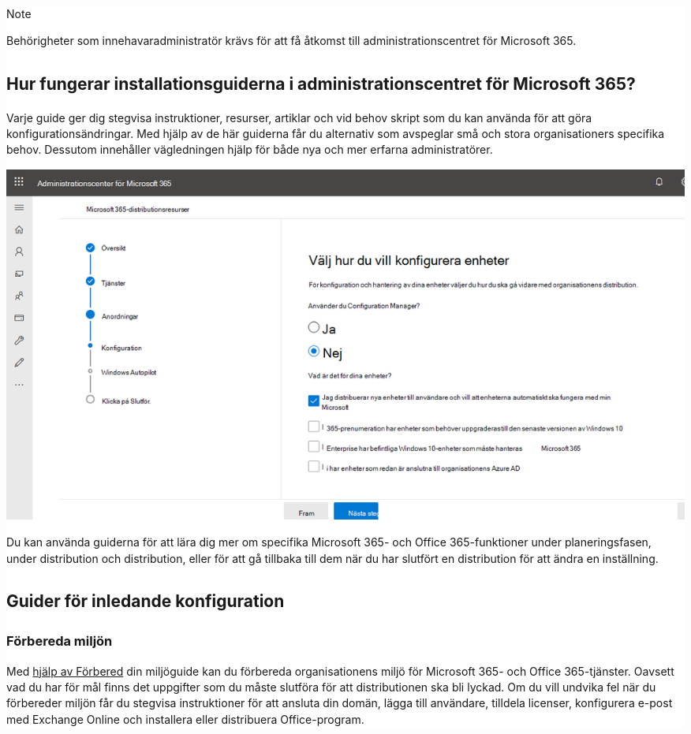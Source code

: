 >[!NOTE]
>Behörigheter som innehavaradministratör krävs för att få åtkomst till administrationscentret för Microsoft 365.

## <a name="how-do-setup-guides-work-in-the-microsoft-365-admin-center"></a>Hur fungerar installationsguiderna i administrationscentret för Microsoft 365?

Varje guide ger dig stegvisa instruktioner, resurser, artiklar och vid behov skript som du kan använda för att göra konfigurationsändringar. Med hjälp av de här guiderna får du alternativ som avspeglar små och stora organisationers specifika behov. Dessutom innehåller vägledningen hjälp för både nya och mer erfarna administratörer.

![Exempel på en installationsguide](../media/setup-guides-for-microsoft-365/m365-setupguide-example.png)

Du kan använda guiderna för att lära dig mer om specifika Microsoft 365- och Office 365-funktioner under planeringsfasen, under distribution och distribution, eller för att gå tillbaka till dem när du har slutfört en distribution för att ändra en inställning.

## <a name="guides-for-initial-setup"></a>Guider för inledande konfiguration

### <a name="prepare-your-environment"></a>Förbereda miljön

Med [hjälp av Förbered](https://aka.ms/prepareyourenvironment) din miljöguide kan du förbereda organisationens miljö för Microsoft 365- och Office 365-tjänster. Oavsett vad du har för mål finns det uppgifter som du måste slutföra för att distributionen ska bli lyckad. Om du vill undvika fel när du förbereder miljön får du stegvisa instruktioner för att ansluta din domän, lägga till användare, tilldela licenser, konfigurera e-post med Exchange Online och installera eller distribuera Office-program. 
